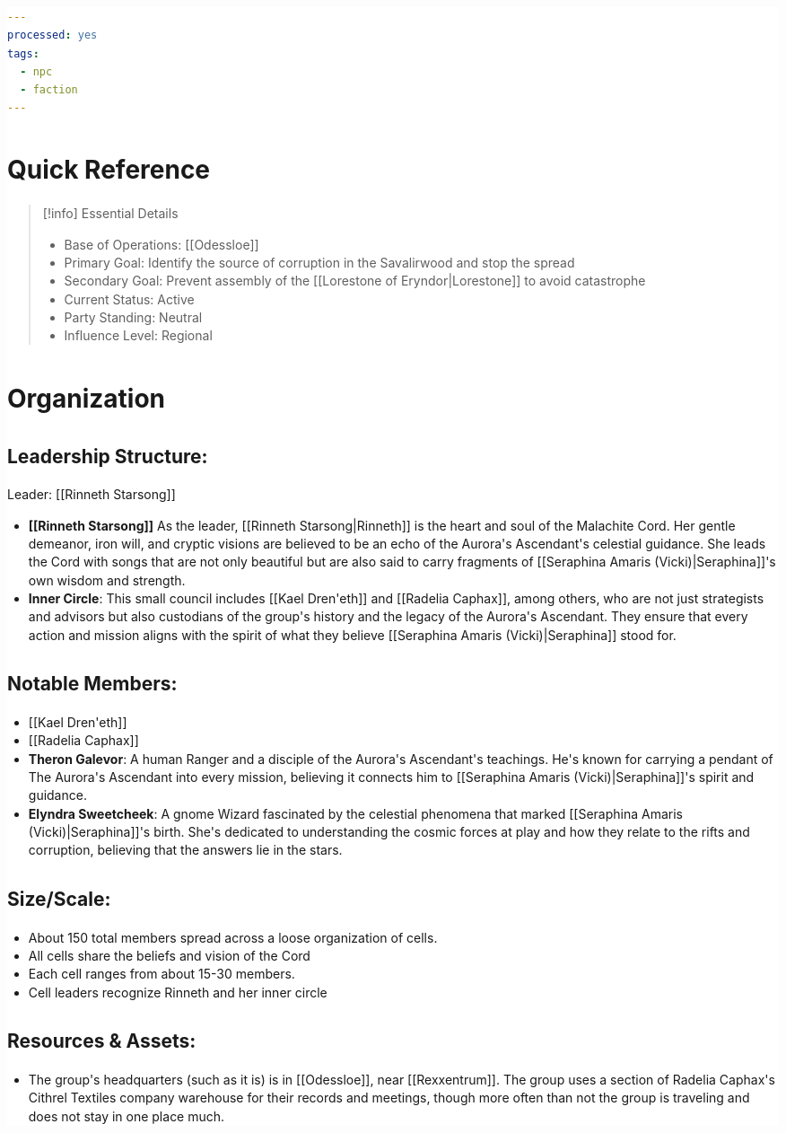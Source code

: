 ```yaml
---
processed: yes
tags:
  - npc
  - faction
---
```

# Quick Reference
> [!info] Essential Details
> - Base of Operations: [[Odessloe]]
> - Primary Goal: Identify the source of corruption in the Savalirwood and stop the spread
> - Secondary Goal: Prevent assembly of the [[Lorestone of Eryndor|Lorestone]] to avoid catastrophe
> - Current Status: Active
> - Party Standing: Neutral
> - Influence Level: Regional

# Organization
## Leadership Structure:
Leader: [[Rinneth Starsong]]
- **[[Rinneth Starsong]]** As the leader, [[Rinneth Starsong|Rinneth]] is the heart and soul of the Malachite Cord. Her gentle demeanor, iron will, and cryptic visions are believed to be an echo of the Aurora's Ascendant's celestial guidance. She leads the Cord with songs that are not only beautiful but are also said to carry fragments of [[Seraphina Amaris (Vicki)|Seraphina]]'s own wisdom and strength.
- **Inner Circle**: This small council includes [[Kael Dren'eth]] and [[Radelia Caphax]], among others, who are not just strategists and advisors but also custodians of the group's history and the legacy of the Aurora's Ascendant. They ensure that every action and mission aligns with the spirit of what they believe [[Seraphina Amaris (Vicki)|Seraphina]] stood for.
## Notable Members:
- [[Kael Dren'eth]]
- [[Radelia Caphax]]
- **Theron Galevor**: A human Ranger and a disciple of the Aurora's Ascendant's teachings. He's known for carrying a pendant of The Aurora's Ascendant into every mission, believing it connects him to [[Seraphina Amaris (Vicki)|Seraphina]]'s spirit and guidance.
- **Elyndra Sweetcheek**: A gnome Wizard fascinated by the celestial phenomena that marked [[Seraphina Amaris (Vicki)|Seraphina]]'s birth. She's dedicated to understanding the cosmic forces at play and how they relate to the rifts and corruption, believing that the answers lie in the stars.
## Size/Scale:
- About 150 total members spread across a loose organization of cells.
- All cells share the beliefs and vision of the Cord
- Each cell ranges from about 15-30 members.
- Cell leaders recognize Rinneth and her inner circle
## Resources & Assets:
- The group's headquarters (such as it is) is in [[Odessloe]], near [[Rexxentrum]]. The group uses a section of Radelia Caphax's Cithrel Textiles company warehouse for their records and meetings, though more often than not the group is traveling and does not stay in one place much.

